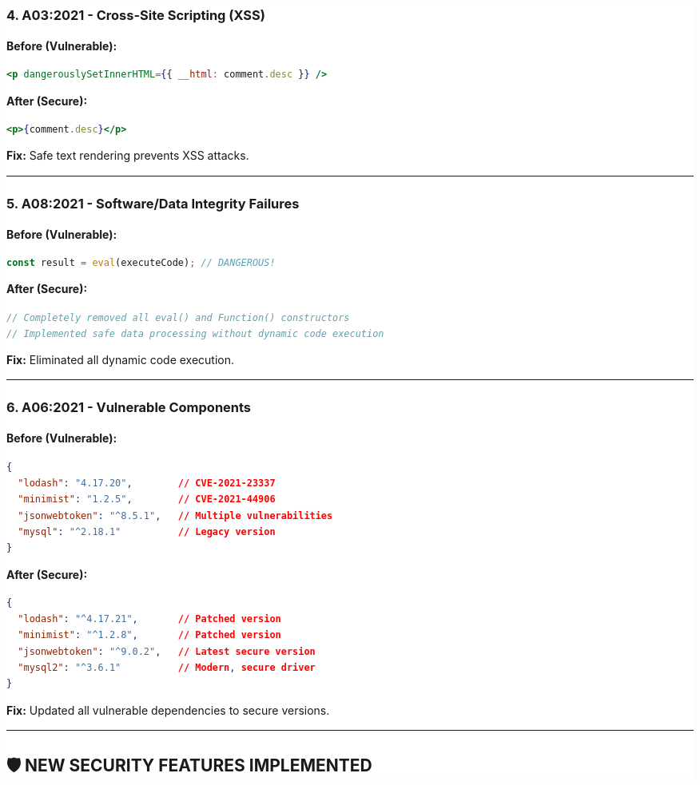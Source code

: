 
### 4. **A03:2021 - Cross-Site Scripting (XSS)**
**Before (Vulnerable):**
```jsx
<p dangerouslySetInnerHTML={{ __html: comment.desc }} />
```

**After (Secure):**
```jsx
<p>{comment.desc}</p>
```
**Fix:** Safe text rendering prevents XSS attacks.

---

### 5. **A08:2021 - Software/Data Integrity Failures**
**Before (Vulnerable):**
```javascript
const result = eval(executeCode); // DANGEROUS!
```

**After (Secure):**
```javascript
// Completely removed all eval() and Function() constructors
// Implemented safe data processing without dynamic code execution
```
**Fix:** Eliminated all dynamic code execution.

---

### 6. **A06:2021 - Vulnerable Components**
**Before (Vulnerable):**
```json
{
  "lodash": "4.17.20",        // CVE-2021-23337
  "minimist": "1.2.5",        // CVE-2021-44906
  "jsonwebtoken": "^8.5.1",   // Multiple vulnerabilities
  "mysql": "^2.18.1"          // Legacy version
}
```

**After (Secure):**
```json
{
  "lodash": "^4.17.21",       // Patched version
  "minimist": "^1.2.8",       // Patched version
  "jsonwebtoken": "^9.0.2",   // Latest secure version
  "mysql2": "^3.6.1"          // Modern, secure driver
}
```
**Fix:** Updated all vulnerable dependencies to secure versions.

---

## 🛡️ NEW SECURITY FEATURES IMPLEMENTED
